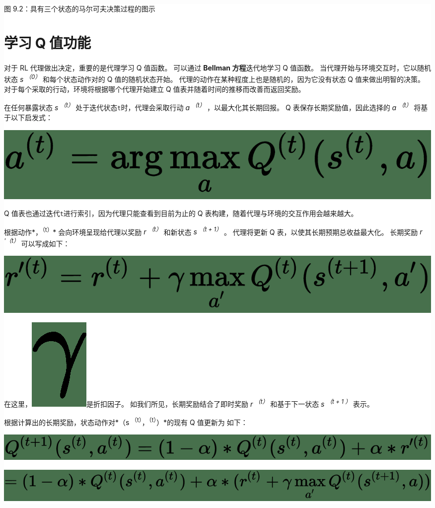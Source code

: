 图 9.2：具有三个状态的马尔可夫决策过程的图示

# 学习 Q 值功能

对于 RL 代理做出决定，重要的是代理学习 Q 值函数。 可以通过 **Bellman 方程**迭代地学习 Q 值函数。 当代理开始与环境交互时，它以随机状态 *s <sup>（0）</sup>* 和每个状态动作对的 Q 值的随机状态开始。 代理的动作在某种程度上也是随机的，因为它没有状态 Q 值来做出明智的决策。 对于每个采取的行动，环境将根据哪个代理开始建立 Q 值表并随着时间的推移而改善而返回奖励。

在任何暴露状态 *s <sup>（t）</sup>* 处于迭代状态`t`时，代理会采取行动 *a <sup>（t）</sup>* ，以最大化其长期回报。 Q 表保存长期奖励值，因此选择的 *a <sup>（t）</sup>* 将基于以下启发式：

![](img/aaa2e551-be26-48e5-92f2-f4c6eb370dbc.png)

Q 值表也通过迭代`t`进行索引，因为代理只能查看到目前为止的 Q 表构建，随着代理与环境的交互作用会越来越大。

根据动作*，<sup>（t）</sup>* 会向环境呈现给代理以奖励 *r <sup>（t）</sup>* 和新状态 *s <sup>（t + 1）</sup>* 。 代理将更新 Q 表，以使其长期预期总收益最大化。 长期奖励 *r <sup>'（t）</sup>* 可以写成如下：

![](img/823779f3-1c49-4d21-85ad-8bdc5c069e63.png)

在这里，![](img/46bb165d-fe66-4309-b669-3fb14c3bdb31.png)是折扣因子。 如我们所见，长期奖励结合了即时奖励 *r <sup>（t）</sup>* 和基于下一状态 *s <sup>（t + 1 ）</sup>* 表示。

根据计算出的长期奖励，状态动作对*（s <sup>（t）</sup>，<sup>（t）</sup>）*的现有 Q 值更新为 如下：

![](img/c1ed9edd-cd0e-46df-9288-f79abf7ed4e5.png)

![](img/58c4371f-9b27-4fba-bc1e-8f9d5203dec6.png)
